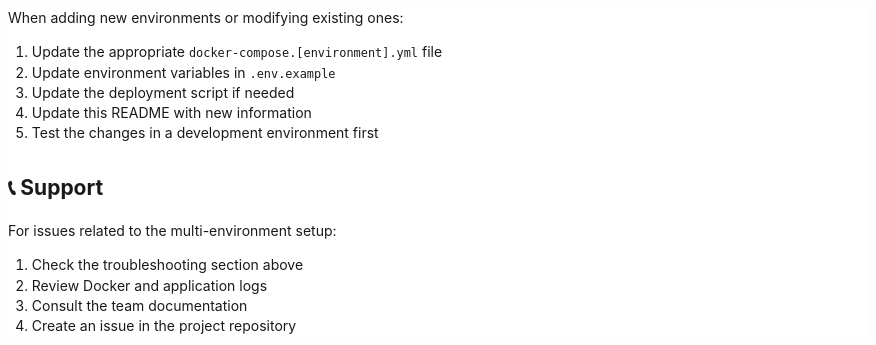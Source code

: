 When adding new environments or modifying existing ones:

1. Update the appropriate `docker-compose.[environment].yml` file
2. Update environment variables in `.env.example`
3. Update the deployment script if needed
4. Update this README with new information
5. Test the changes in a development environment first

## 📞 Support

For issues related to the multi-environment setup:

1. Check the troubleshooting section above
2. Review Docker and application logs
3. Consult the team documentation
4. Create an issue in the project repository